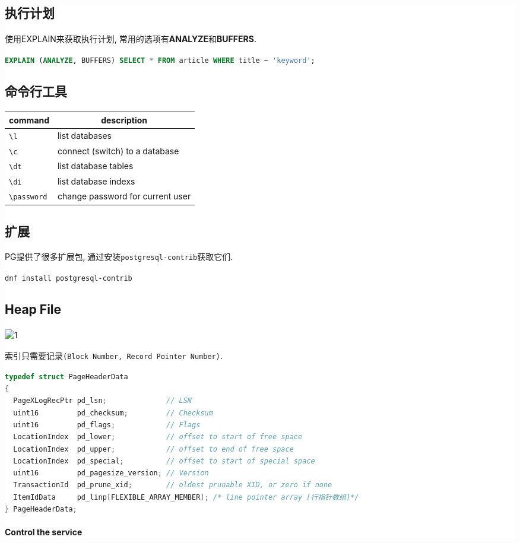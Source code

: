 ## 执行计划

使用EXPLAIN来获取执行计划, 常用的选项有**ANALYZE**和**BUFFERS**.

```sql
EXPLAIN (ANALYZE, BUFFERS) SELECT * FROM article WHERE title ~ 'keyword';
```

## 命令行工具

| command     | description                      |
| ----------- | -------------------------------- |
| `\l`        | list databases                   |
| `\c`        | connect (switch) to a database   |
| `\dt`       | list database tables             |
| `\di`       | list database indexs             |
| `\password` | change password for current user |

## 扩展

PG提供了很多扩展包, 通过安装`postgresql-contrib`获取它们.

```shell
dnf install postgresql-contrib
```

## Heap File

![1](https://img.axlis.cn/note/DB/1.png)

索引只需要记录`(Block Number, Record Pointer Number)`.

```c
typedef struct PageHeaderData
{
  PageXLogRecPtr pd_lsn;              // LSN
  uint16         pd_checksum;         // Checksum
  uint16         pd_flags;            // Flags
  LocationIndex  pd_lower;            // offset to start of free space
  LocationIndex  pd_upper;            // offset to end of free space
  LocationIndex  pd_special;          // offset to start of special space
  uint16         pd_pagesize_version; // Version
  TransactionId  pd_prune_xid;        // oldest prunable XID, or zero if none
  ItemIdData     pd_linp[FLEXIBLE_ARRAY_MEMBER]; /* line pointer array [行指针数组]*/
} PageHeaderData;
```

#### Control the service
